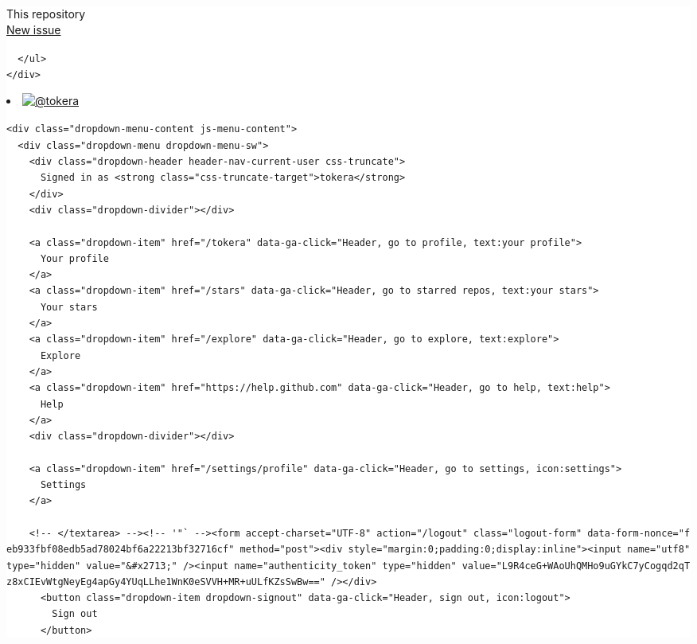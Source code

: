 

  <div class="dropdown-divider"></div>
  <div class="dropdown-header">
    <span title="g-yonchev/TelerikAcademy">This repository</span>
  </div>
    <a class="dropdown-item" href="/g-yonchev/TelerikAcademy/issues/new" data-ga-click="Header, create new issue">
      New issue
    </a>

      </ul>
    </div>
  </li>

  <li class="header-nav-item dropdown js-menu-container">
    <a class="header-nav-link name tooltipped tooltipped-s js-menu-target" href="/tokera"
       aria-label="View profile and more"
       data-ga-click="Header, show menu, icon:avatar">
      <img alt="@tokera" class="avatar" height="20" src="https://avatars2.githubusercontent.com/u/10553210?v=3&amp;s=40" width="20" />
      <span class="dropdown-caret"></span>
    </a>

    <div class="dropdown-menu-content js-menu-content">
      <div class="dropdown-menu dropdown-menu-sw">
        <div class="dropdown-header header-nav-current-user css-truncate">
          Signed in as <strong class="css-truncate-target">tokera</strong>
        </div>
        <div class="dropdown-divider"></div>

        <a class="dropdown-item" href="/tokera" data-ga-click="Header, go to profile, text:your profile">
          Your profile
        </a>
        <a class="dropdown-item" href="/stars" data-ga-click="Header, go to starred repos, text:your stars">
          Your stars
        </a>
        <a class="dropdown-item" href="/explore" data-ga-click="Header, go to explore, text:explore">
          Explore
        </a>
        <a class="dropdown-item" href="https://help.github.com" data-ga-click="Header, go to help, text:help">
          Help
        </a>
        <div class="dropdown-divider"></div>

        <a class="dropdown-item" href="/settings/profile" data-ga-click="Header, go to settings, icon:settings">
          Settings
        </a>

        <!-- </textarea> --><!-- '"` --><form accept-charset="UTF-8" action="/logout" class="logout-form" data-form-nonce="feb933fbf08edb5ad78024bf6a22213bf32716cf" method="post"><div style="margin:0;padding:0;display:inline"><input name="utf8" type="hidden" value="&#x2713;" /><input name="authenticity_token" type="hidden" value="L9R4ceG+WAoUhQMHo9uGYkC7yCogqd2qTz8xCIEvWtgNeyEg4apGy4YUqLLhe1WnK0eSVVH+MR+uULfKZsSwBw==" /></div>
          <button class="dropdown-item dropdown-signout" data-ga-click="Header, sign out, icon:logout">
            Sign out
          </button>
</form>      </div>
    </div>
  </li>
</ul>
